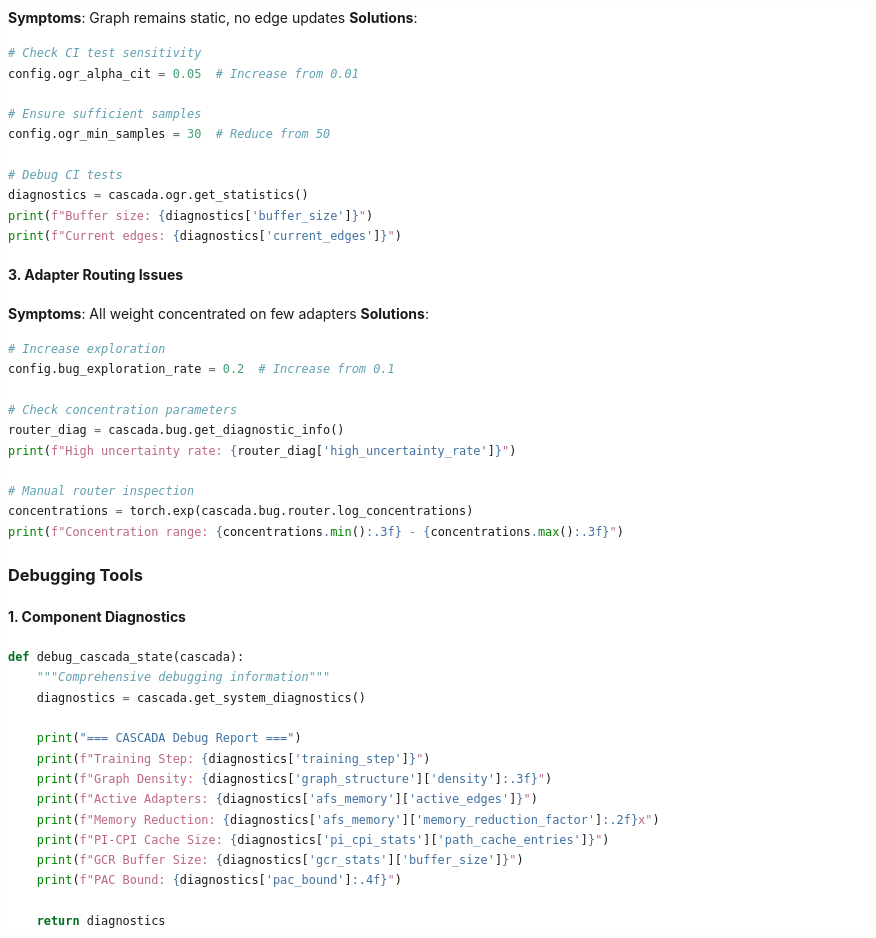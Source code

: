 **Symptoms**: Graph remains static, no edge updates
**Solutions**:
```python
# Check CI test sensitivity
config.ogr_alpha_cit = 0.05  # Increase from 0.01

# Ensure sufficient samples
config.ogr_min_samples = 30  # Reduce from 50

# Debug CI tests
diagnostics = cascada.ogr.get_statistics()
print(f"Buffer size: {diagnostics['buffer_size']}")
print(f"Current edges: {diagnostics['current_edges']}")
```

#### 3. Adapter Routing Issues

**Symptoms**: All weight concentrated on few adapters
**Solutions**:
```python
# Increase exploration
config.bug_exploration_rate = 0.2  # Increase from 0.1

# Check concentration parameters
router_diag = cascada.bug.get_diagnostic_info()
print(f"High uncertainty rate: {router_diag['high_uncertainty_rate']}")

# Manual router inspection
concentrations = torch.exp(cascada.bug.router.log_concentrations)
print(f"Concentration range: {concentrations.min():.3f} - {concentrations.max():.3f}")
```

### Debugging Tools

#### 1. Component Diagnostics

```python
def debug_cascada_state(cascada):
    """Comprehensive debugging information"""
    diagnostics = cascada.get_system_diagnostics()
    
    print("=== CASCADA Debug Report ===")
    print(f"Training Step: {diagnostics['training_step']}")
    print(f"Graph Density: {diagnostics['graph_structure']['density']:.3f}")
    print(f"Active Adapters: {diagnostics['afs_memory']['active_edges']}")
    print(f"Memory Reduction: {diagnostics['afs_memory']['memory_reduction_factor']:.2f}x")
    print(f"PI-CPI Cache Size: {diagnostics['pi_cpi_stats']['path_cache_entries']}")
    print(f"GCR Buffer Size: {diagnostics['gcr_stats']['buffer_size']}")
    print(f"PAC Bound: {diagnostics['pac_bound']:.4f}")
    
    return diagnostics
```
